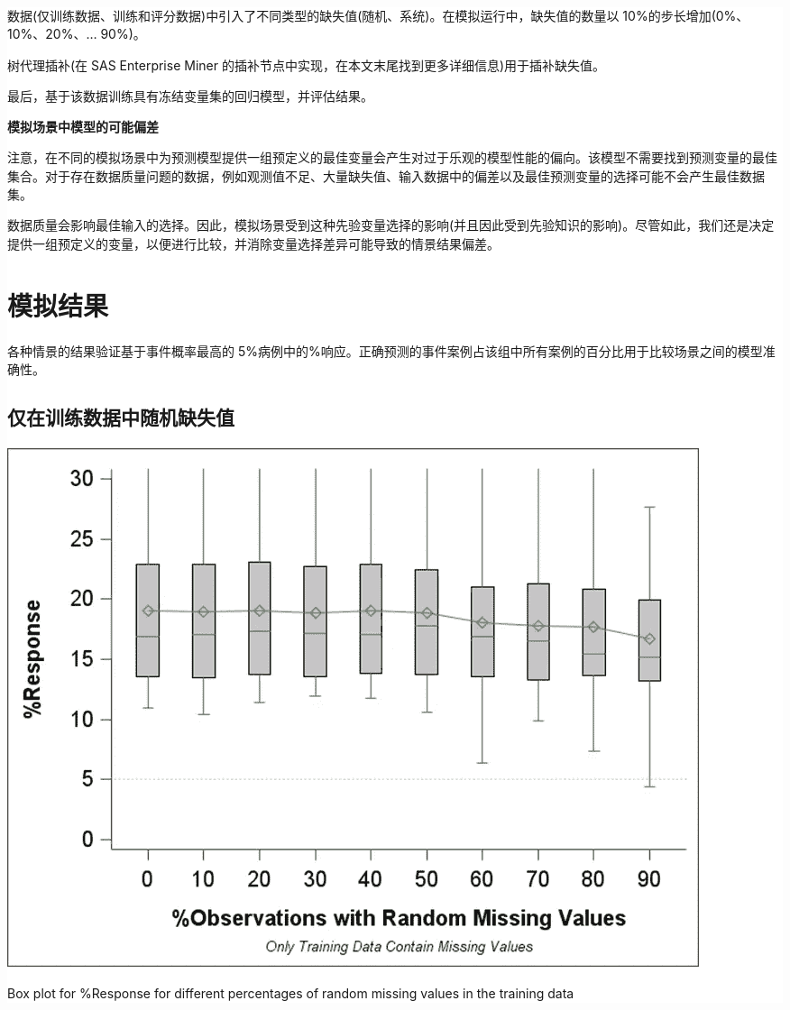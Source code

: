数据(仅训练数据、训练和评分数据)中引入了不同类型的缺失值(随机、系统)。在模拟运行中，缺失值的数量以 10%的步长增加(0%、10%、20%、… 90%)。

树代理插补(在 SAS Enterprise Miner 的插补节点中实现，在本文末尾找到更多详细信息)用于插补缺失值。

最后，基于该数据训练具有冻结变量集的回归模型，并评估结果。

**模拟场景中模型的可能偏差**

注意，在不同的模拟场景中为预测模型提供一组预定义的最佳变量会产生对过于乐观的模型性能的偏向。该模型不需要找到预测变量的最佳集合。对于存在数据质量问题的数据，例如观测值不足、大量缺失值、输入数据中的偏差以及最佳预测变量的选择可能不会产生最佳数据集。

数据质量会影响最佳输入的选择。因此，模拟场景受到这种先验变量选择的影响(并且因此受到先验知识的影响)。尽管如此，我们还是决定提供一组预定义的变量，以便进行比较，并消除变量选择差异可能导致的情景结果偏差。

# 模拟结果

各种情景的结果验证基于事件概率最高的 5%病例中的%响应。正确预测的事件案例占该组中所有案例的百分比用于比较场景之间的模型准确性。

## 仅在训练数据中随机缺失值

![](img/76234218b5b398bdc826457ad2cd7b73.png)

Box plot for %Response for different percentages of random missing values in the
training data
